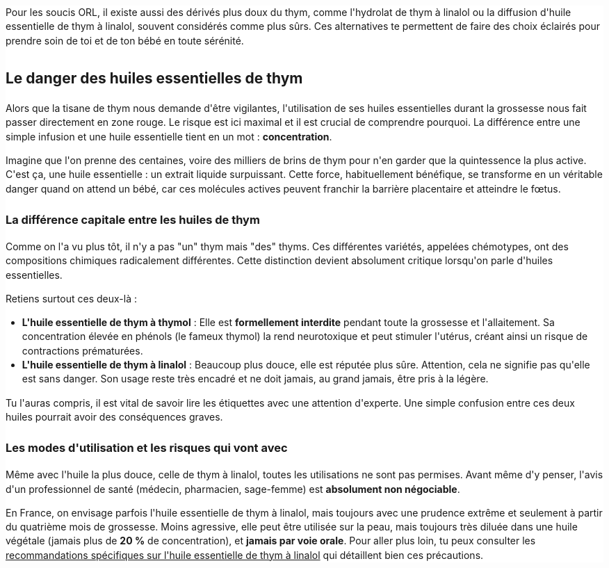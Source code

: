 Pour les soucis ORL, il existe aussi des dérivés plus doux du thym, comme l&#039;hydrolat de thym à linalol ou la diffusion d&#039;huile essentielle de thym à linalol, souvent considérés comme plus sûrs. Ces alternatives te permettent de faire des choix éclairés pour prendre soin de toi et de ton bébé en toute sérénité.

## Le danger des huiles essentielles de thym

<div class="mb-6">
  <iframe src="https://www.youtube.com/embed/sUGgZxNPoZ4" class="w-full h-64 rounded-lg" frameborder="0"></iframe>
</div>

Alors que la tisane de thym nous demande d&#039;être vigilantes, l&#039;utilisation de ses huiles essentielles durant la grossesse nous fait passer directement en zone rouge. Le risque est ici maximal et il est crucial de comprendre pourquoi. La différence entre une simple infusion et une huile essentielle tient en un mot : **concentration**.

Imagine que l&#039;on prenne des centaines, voire des milliers de brins de thym pour n&#039;en garder que la quintessence la plus active. C&#039;est ça, une huile essentielle : un extrait liquide surpuissant. Cette force, habituellement bénéfique, se transforme en un véritable danger quand on attend un bébé, car ces molécules actives peuvent franchir la barrière placentaire et atteindre le fœtus.

### La différence capitale entre les huiles de thym

Comme on l&#039;a vu plus tôt, il n&#039;y a pas &quot;un&quot; thym mais &quot;des&quot; thyms. Ces différentes variétés, appelées chémotypes, ont des compositions chimiques radicalement différentes. Cette distinction devient absolument critique lorsqu&#039;on parle d&#039;huiles essentielles.

Retiens surtout ces deux-là :

  - **L&#039;huile essentielle de thym à thymol** : Elle est **formellement interdite** pendant toute la grossesse et l&#039;allaitement. Sa concentration élevée en phénols (le fameux thymol) la rend neurotoxique et peut stimuler l&#039;utérus, créant ainsi un risque de contractions prématurées.
  - **L&#039;huile essentielle de thym à linalol** : Beaucoup plus douce, elle est réputée plus sûre. Attention, cela ne signifie pas qu&#039;elle est sans danger. Son usage reste très encadré et ne doit jamais, au grand jamais, être pris à la légère.

Tu l&#039;auras compris, il est vital de savoir lire les étiquettes avec une attention d&#039;experte. Une simple confusion entre ces deux huiles pourrait avoir des conséquences graves.

### Les modes d&#039;utilisation et les risques qui vont avec

Même avec l&#039;huile la plus douce, celle de thym à linalol, toutes les utilisations ne sont pas permises. Avant même d&#039;y penser, l&#039;avis d&#039;un professionnel de santé (médecin, pharmacien, sage-femme) est **absolument non négociable**.

En France, on envisage parfois l&#039;huile essentielle de thym à linalol, mais toujours avec une prudence extrême et seulement à partir du quatrième mois de grossesse. Moins agressive, elle peut être utilisée sur la peau, mais toujours très diluée dans une huile végétale (jamais plus de **20 %** de concentration), et **jamais par voie orale**. Pour aller plus loin, tu peux consulter les [recommandations spécifiques sur l&#039;huile essentielle de thym à linalol](https://vanessences.fr/content/61-huile-essentielle-thym-linalol-utilisation-proprietes) qui détaillent bien ces précautions.
